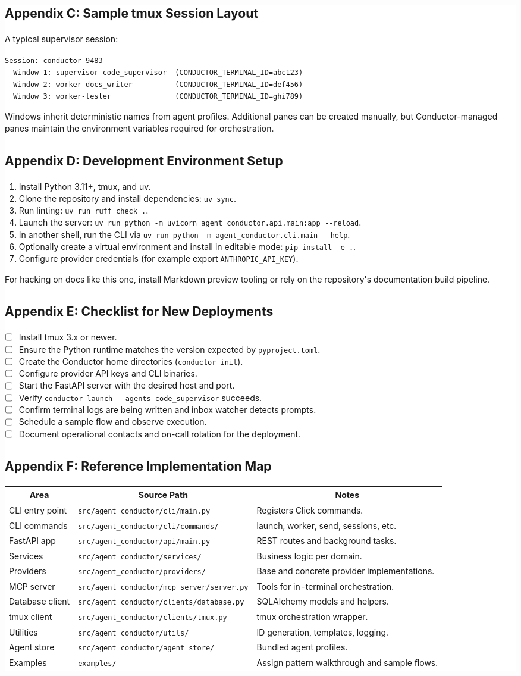 ## Appendix C: Sample tmux Session Layout

A typical supervisor session:

```
Session: conductor-9483
  Window 1: supervisor-code_supervisor  (CONDUCTOR_TERMINAL_ID=abc123)
  Window 2: worker-docs_writer          (CONDUCTOR_TERMINAL_ID=def456)
  Window 3: worker-tester               (CONDUCTOR_TERMINAL_ID=ghi789)
```

Windows inherit deterministic names from agent profiles. Additional panes can be created manually, but Conductor-managed panes maintain the environment variables required for orchestration.

## Appendix D: Development Environment Setup

1. Install Python 3.11+, tmux, and uv.
2. Clone the repository and install dependencies: `uv sync`.
3. Run linting: `uv run ruff check .`.
4. Launch the server: `uv run python -m uvicorn agent_conductor.api.main:app --reload`.
5. In another shell, run the CLI via `uv run python -m agent_conductor.cli.main --help`.
6. Optionally create a virtual environment and install in editable mode: `pip install -e .`.
7. Configure provider credentials (for example export `ANTHROPIC_API_KEY`).

For hacking on docs like this one, install Markdown preview tooling or rely on the repository's documentation build pipeline.

## Appendix E: Checklist for New Deployments

- [ ] Install tmux 3.x or newer.
- [ ] Ensure the Python runtime matches the version expected by `pyproject.toml`.
- [ ] Create the Conductor home directories (`conductor init`).
- [ ] Configure provider API keys and CLI binaries.
- [ ] Start the FastAPI server with the desired host and port.
- [ ] Verify `conductor launch --agents code_supervisor` succeeds.
- [ ] Confirm terminal logs are being written and inbox watcher detects prompts.
- [ ] Schedule a sample flow and observe execution.
- [ ] Document operational contacts and on-call rotation for the deployment.

## Appendix F: Reference Implementation Map

| Area | Source Path | Notes |
| --- | --- | --- |
| CLI entry point | `src/agent_conductor/cli/main.py` | Registers Click commands. |
| CLI commands | `src/agent_conductor/cli/commands/` | launch, worker, send, sessions, etc. |
| FastAPI app | `src/agent_conductor/api/main.py` | REST routes and background tasks. |
| Services | `src/agent_conductor/services/` | Business logic per domain. |
| Providers | `src/agent_conductor/providers/` | Base and concrete provider implementations. |
| MCP server | `src/agent_conductor/mcp_server/server.py` | Tools for in-terminal orchestration. |
| Database client | `src/agent_conductor/clients/database.py` | SQLAlchemy models and helpers. |
| tmux client | `src/agent_conductor/clients/tmux.py` | tmux orchestration wrapper. |
| Utilities | `src/agent_conductor/utils/` | ID generation, templates, logging. |
| Agent store | `src/agent_conductor/agent_store/` | Bundled agent profiles. |
| Examples | `examples/` | Assign pattern walkthrough and sample flows. |
